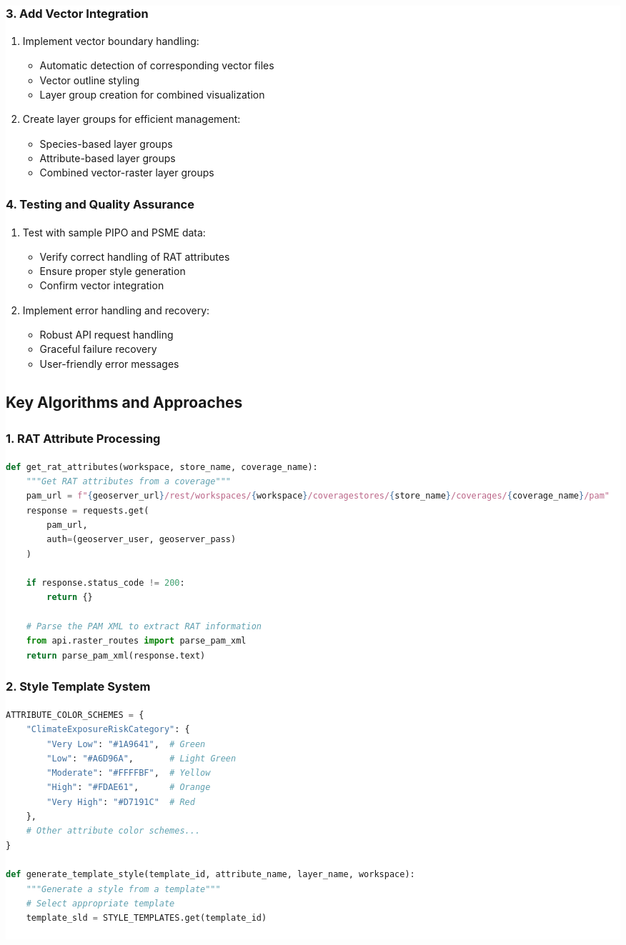 ### 3. Add Vector Integration

1. Implement vector boundary handling:
   - Automatic detection of corresponding vector files
   - Vector outline styling
   - Layer group creation for combined visualization

2. Create layer groups for efficient management:
   - Species-based layer groups
   - Attribute-based layer groups
   - Combined vector-raster layer groups

### 4. Testing and Quality Assurance

1. Test with sample PIPO and PSME data:
   - Verify correct handling of RAT attributes
   - Ensure proper style generation
   - Confirm vector integration

2. Implement error handling and recovery:
   - Robust API request handling
   - Graceful failure recovery
   - User-friendly error messages

## Key Algorithms and Approaches

### 1. RAT Attribute Processing

```python
def get_rat_attributes(workspace, store_name, coverage_name):
    """Get RAT attributes from a coverage"""
    pam_url = f"{geoserver_url}/rest/workspaces/{workspace}/coveragestores/{store_name}/coverages/{coverage_name}/pam"
    response = requests.get(
        pam_url,
        auth=(geoserver_user, geoserver_pass)
    )
    
    if response.status_code != 200:
        return {}
    
    # Parse the PAM XML to extract RAT information
    from api.raster_routes import parse_pam_xml
    return parse_pam_xml(response.text)
```

### 2. Style Template System

```python
ATTRIBUTE_COLOR_SCHEMES = {
    "ClimateExposureRiskCategory": {
        "Very Low": "#1A9641",  # Green
        "Low": "#A6D96A",       # Light Green
        "Moderate": "#FFFFBF",  # Yellow
        "High": "#FDAE61",      # Orange
        "Very High": "#D7191C"  # Red
    },
    # Other attribute color schemes...
}

def generate_template_style(template_id, attribute_name, layer_name, workspace):
    """Generate a style from a template"""
    # Select appropriate template
    template_sld = STYLE_TEMPLATES.get(template_id)
    
```